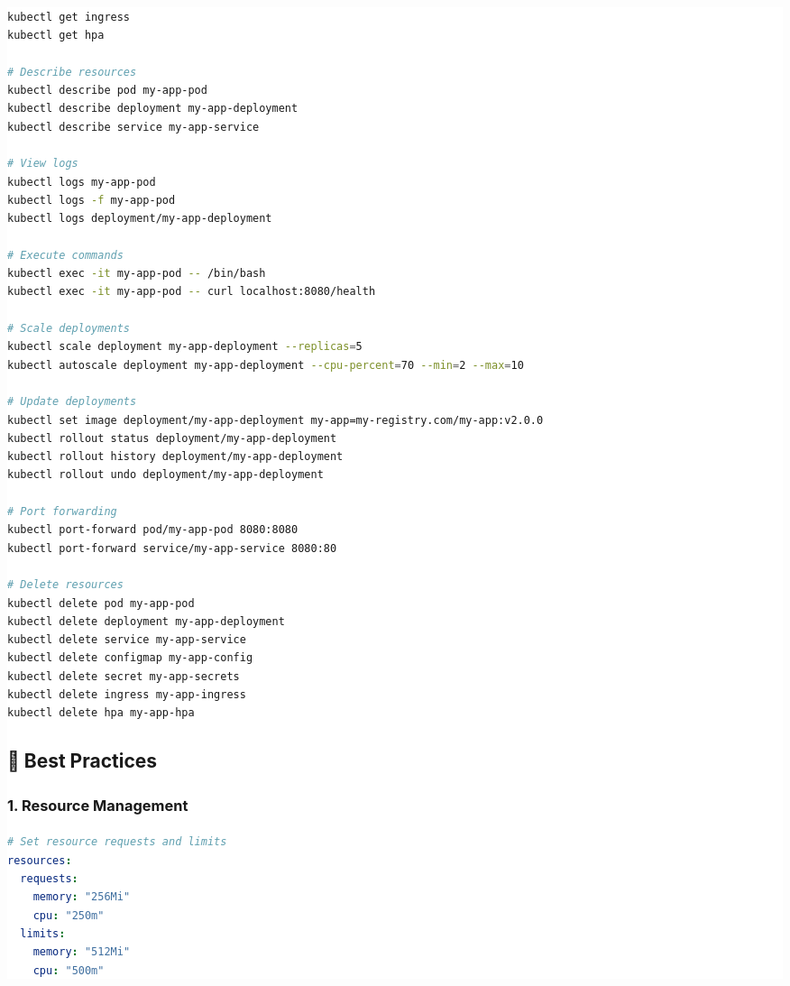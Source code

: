 ```bash
kubectl get ingress
kubectl get hpa

# Describe resources
kubectl describe pod my-app-pod
kubectl describe deployment my-app-deployment
kubectl describe service my-app-service

# View logs
kubectl logs my-app-pod
kubectl logs -f my-app-pod
kubectl logs deployment/my-app-deployment

# Execute commands
kubectl exec -it my-app-pod -- /bin/bash
kubectl exec -it my-app-pod -- curl localhost:8080/health

# Scale deployments
kubectl scale deployment my-app-deployment --replicas=5
kubectl autoscale deployment my-app-deployment --cpu-percent=70 --min=2 --max=10

# Update deployments
kubectl set image deployment/my-app-deployment my-app=my-registry.com/my-app:v2.0.0
kubectl rollout status deployment/my-app-deployment
kubectl rollout history deployment/my-app-deployment
kubectl rollout undo deployment/my-app-deployment

# Port forwarding
kubectl port-forward pod/my-app-pod 8080:8080
kubectl port-forward service/my-app-service 8080:80

# Delete resources
kubectl delete pod my-app-pod
kubectl delete deployment my-app-deployment
kubectl delete service my-app-service
kubectl delete configmap my-app-config
kubectl delete secret my-app-secrets
kubectl delete ingress my-app-ingress
kubectl delete hpa my-app-hpa
```

## 🚀 Best Practices

### 1. Resource Management

```yaml
# Set resource requests and limits
resources:
  requests:
    memory: "256Mi"
    cpu: "250m"
  limits:
    memory: "512Mi"
    cpu: "500m"
```
